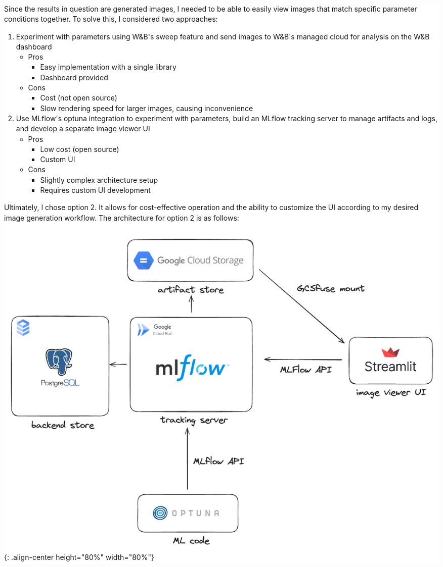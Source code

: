 Since the results in question are generated images, I needed to be able to easily view images that match specific parameter conditions together. To solve this, I considered two approaches:
 
 
1. Experiment with parameters using W&B's sweep feature and send images to W&B's managed cloud for analysis on the W&B dashboard
   - Pros
     - Easy implementation with a single library
     - Dashboard provided
   - Cons
     - Cost (not open source)
     - Slow rendering speed for larger images, causing inconvenience
2. Use MLflow's optuna integration to experiment with parameters, build an MLflow tracking server to manage artifacts and logs, and develop a separate image viewer UI
   - Pros
     - Low cost (open source)
     - Custom UI
   - Cons
     - Slightly complex architecture setup
     - Requires custom UI development

Ultimately, I chose option 2. It allows for cost-effective operation and the ability to customize the UI according to my desired image generation workflow. The architecture for option 2 is as follows:

![](/images/mlflow-gcp/1.png){: .align-center height="80%" width="80%"}
